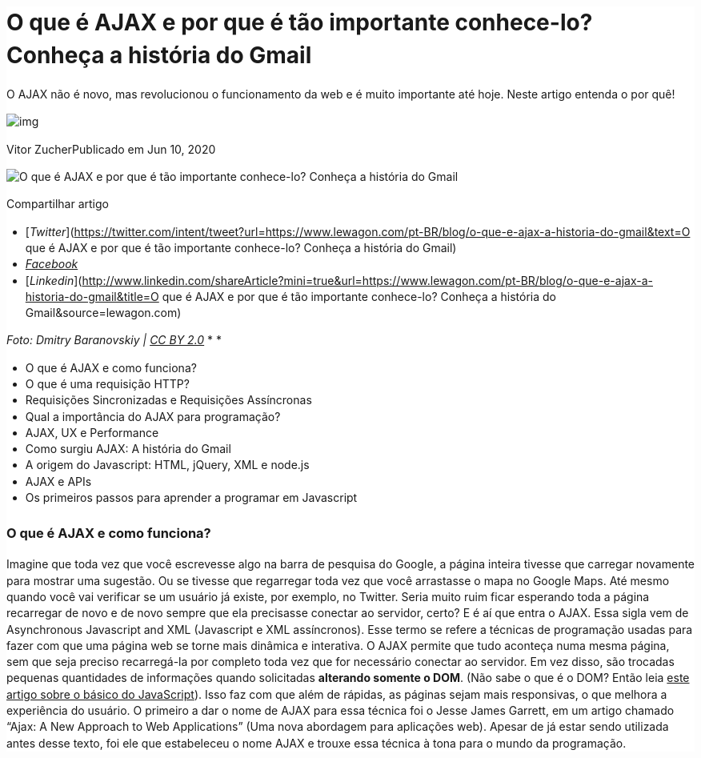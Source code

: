 # O que é AJAX e por que é tão importante conhece-lo? Conheça a história do Gmail

O AJAX não é novo, mas revolucionou o funcionamento da web e é muito importante até hoje. Neste artigo entenda o por quê!

![img](https://res.cloudinary.com/wagon/image/upload/c_fill,h_40,q_auto,w_40/v1595013216/qffcs1hionbb2pp0b9ig.webp)

Vitor ZucherPublicado em Jun 10, 2020

![O que é AJAX e por que é tão importante conhece-lo? Conheça a história do Gmail](https://res.cloudinary.com/wagon/image/upload/c_fill,g_face,h_460,q_auto,w_488/v1595014098/pbh74vhdeq9vojpvmirg.webp)

Compartilhar artigo

- [*Twitter*](https://twitter.com/intent/tweet?url=https://www.lewagon.com/pt-BR/blog/o-que-e-ajax-a-historia-do-gmail&text=O que é AJAX e por que é tão importante conhece-lo? Conheça a história do Gmail)
- [*Facebook*](https://www.facebook.com/sharer/sharer.php?u=https://www.lewagon.com/pt-BR/blog/o-que-e-ajax-a-historia-do-gmail)
- [*Linkedin*](http://www.linkedin.com/shareArticle?mini=true&url=https://www.lewagon.com/pt-BR/blog/o-que-e-ajax-a-historia-do-gmail&title=O que é AJAX e por que é tão importante conhece-lo? Conheça a história do Gmail&source=lewagon.com)

*Foto: Dmitry Baranovskiy |* [*CC BY 2.0*](https://creativecommons.org/licenses/by/2.0/deed.pt_BR) *
*

- O que é AJAX e como funciona?
- O que é uma requisição HTTP?
- Requisições Sincronizadas e Requisições Assíncronas
- Qual a importância do AJAX para programação?
- AJAX, UX e Performance
- Como surgiu AJAX: A história do Gmail
- A origem do Javascript: HTML, jQuery, XML e node.js
- AJAX e APIs
- Os primeiros passos para aprender a programar em Javascript

### O que é AJAX e como funciona?

Imagine que toda vez que você escrevesse algo na barra de pesquisa do Google, a página inteira tivesse que carregar novamente para mostrar uma sugestão. Ou se tivesse que regarregar toda vez que você arrastasse o mapa no Google Maps. Até mesmo quando você vai verificar se um usuário já existe, por exemplo, no Twitter. Seria muito ruim ficar esperando toda a página recarregar de novo e de novo sempre que ela precisasse conectar ao servidor, certo? E é aí que entra o AJAX. Essa sigla vem de Asynchronous Javascript and XML (Javascript e XML assíncronos). Esse termo se refere a técnicas de programação usadas para fazer com que uma página web se torne mais dinâmica e interativa. O AJAX permite que tudo aconteça numa mesma página, sem que seja preciso recarregá-la por completo toda vez que for necessário conectar ao servidor. Em vez disso, são trocadas pequenas quantidades de informações quando solicitadas **alterando somente o DOM**. (Não sabe o que é o DOM? Então leia [este artigo sobre o básico do JavaScript](https://www.lewagon.com/pt-BR/blog/modern-javascript-in-the-browser)). Isso faz com que além de rápidas, as páginas sejam mais responsivas, o que melhora a experiência do usuário. O primeiro a dar o nome de AJAX para essa técnica foi o Jesse James Garrett, em um artigo chamado “Ajax: A New Approach to Web Applications” (Uma nova abordagem para aplicações web). Apesar de já estar sendo utilizada antes desse texto, foi ele que estabeleceu o nome AJAX e trouxe essa técnica à tona para o mundo da programação. 

